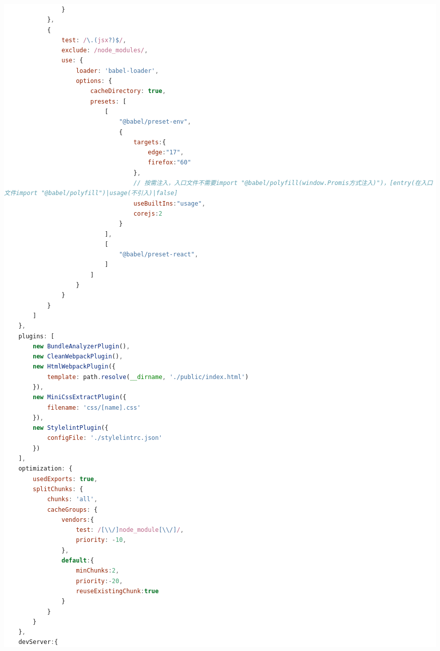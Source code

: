 ```javascript
                }
            },
            {
                test: /\.(jsx?)$/,
                exclude: /node_modules/,
                use: {
                    loader: 'babel-loader',
                    options: {
                        cacheDirectory: true,
                        presets: [
                            [
                                "@babel/preset-env",
                                {
                                    targets:{
                                        edge:"17",
                                        firefox:"60"
                                    },
                                    // 按需注入，入口文件不需要import "@babel/polyfill(window.Promis方式注入)")，[entry(在入口文件import "@babel/polyfill")|usage(不引入)|false]
                                    useBuiltIns:"usage",
                                    corejs:2
                                }
                            ],
                            [
                                "@babel/preset-react",
                            ]
                        ]
                    }
                }
            }
        ]
    },
    plugins: [
        new BundleAnalyzerPlugin(),
        new CleanWebpackPlugin(),
        new HtmlWebpackPlugin({
            template: path.resolve(__dirname, './public/index.html')
        }),
        new MiniCssExtractPlugin({
            filename: 'css/[name].css'
        }),
        new StylelintPlugin({
            configFile: './stylelintrc.json'
        })
    ],
    optimization: {
        usedExports: true,
        splitChunks: {
            chunks: 'all',
            cacheGroups: {
                vendors:{
                    test: /[\\/]node_module[\\/]/,
                    priority: -10,
                },
                default:{
                    minChunks:2,
                    priority:-20,
                    reuseExistingChunk:true
                }
            }
        }
    },
    devServer:{
```